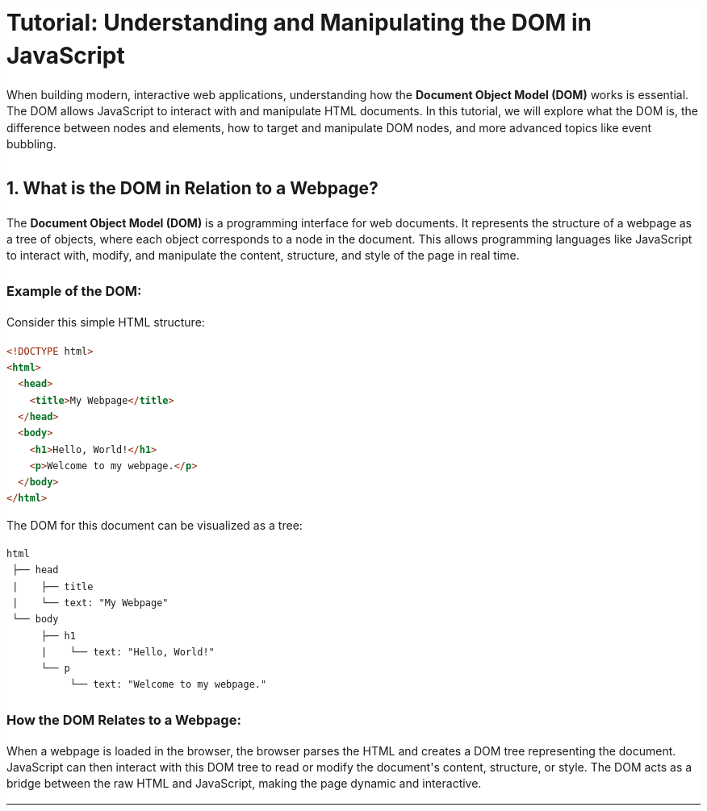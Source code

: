 # Tutorial: Understanding and Manipulating the DOM in JavaScript

When building modern, interactive web applications, understanding how the **Document Object Model (DOM)** works is essential. The DOM allows JavaScript to interact with and manipulate HTML documents. In this tutorial, we will explore what the DOM is, the difference between nodes and elements, how to target and manipulate DOM nodes, and more advanced topics like event bubbling.


## 1. What is the DOM in Relation to a Webpage?

The **Document Object Model (DOM)** is a programming interface for web documents. It represents the structure of a webpage as a tree of objects, where each object corresponds to a node in the document. This allows programming languages like JavaScript to interact with, modify, and manipulate the content, structure, and style of the page in real time.

### Example of the DOM:

Consider this simple HTML structure:

```html
<!DOCTYPE html>
<html>
  <head>
    <title>My Webpage</title>
  </head>
  <body>
    <h1>Hello, World!</h1>
    <p>Welcome to my webpage.</p>
  </body>
</html>
```

The DOM for this document can be visualized as a tree:
```
html
 ├── head
 |    ├── title
 |    └── text: "My Webpage"
 └── body
      ├── h1
      |    └── text: "Hello, World!"
      └── p
           └── text: "Welcome to my webpage."
```

### How the DOM Relates to a Webpage:

When a webpage is loaded in the browser, the browser parses the HTML and creates a DOM tree representing the document. JavaScript can then interact with this DOM tree to read or modify the document's content, structure, or style. The DOM acts as a bridge between the raw HTML and JavaScript, making the page dynamic and interactive.

---